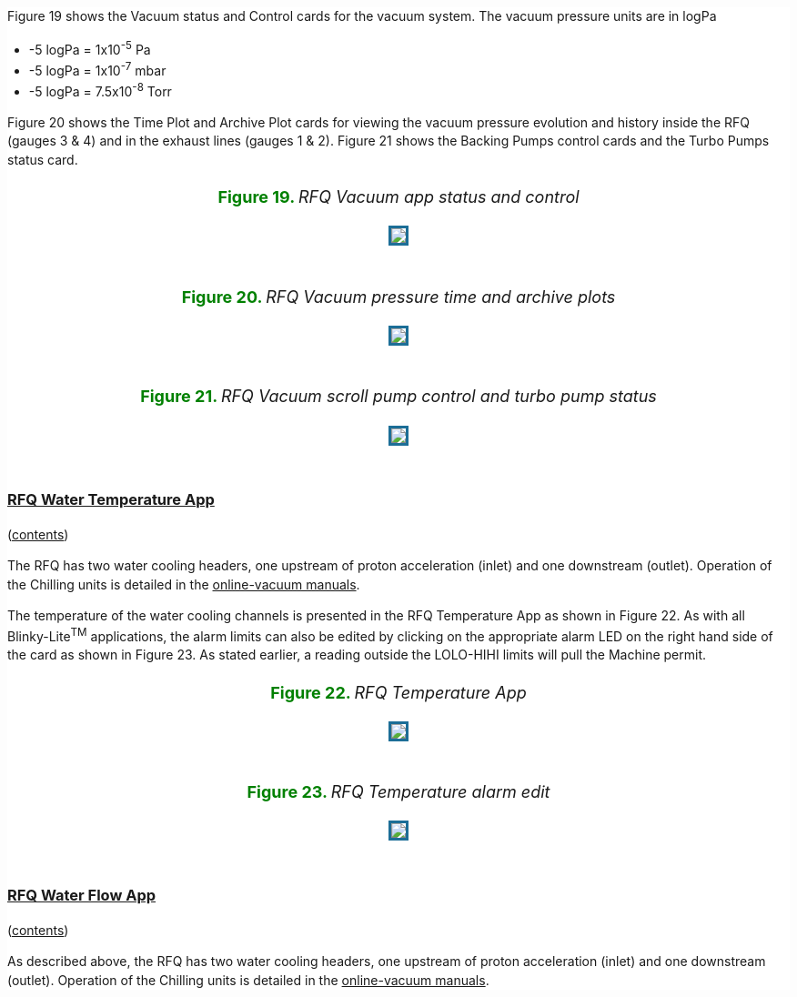 Figure 19 shows the Vacuum status and Control cards for the vacuum system. The vacuum pressure units are in logPa
* -5 logPa = 1x10<sup>-5</sup> Pa
* -5 logPa = 1x10<sup>-7</sup> mbar
* -5 logPa = 7.5x10<sup>-8</sup> Torr

Figure 20 shows the Time Plot and Archive Plot cards for viewing the vacuum pressure evolution and history inside the RFQ (gauges 3 & 4) and in the exhaust lines (gauges 1 & 2). Figure 21 shows the  Backing Pumps control cards and the Turbo Pumps status card.

<p></p><p style="text-align:center;font-size: large;"><span style="font-weight: bold;color: green;">Figure 19. </span> <span style="font-style: italic;">RFQ Vacuum app status and control</span></p>
<div style="width:100%;text-align:center;"><img style="border-style:solid;border-color:#1c6e97;" src="doc/VacApp1.png"/></div><br>

<p></p><p style="text-align:center;font-size: large;"><span style="font-weight: bold;color: green;">Figure 20. </span> <span style="font-style: italic;">RFQ Vacuum pressure time and archive plots</span></p>
<div style="width:100%;text-align:center;"><img style="border-style:solid;border-color:#1c6e97;" src="doc/VacApp2.png"/></div><br>

<p></p><p style="text-align:center;font-size: large;"><span style="font-weight: bold;color: green;">Figure 21. </span> <span style="font-style: italic;">RFQ Vacuum scroll pump control and turbo pump status</span></p>
<div style="width:100%;text-align:center;"><img style="border-style:solid;border-color:#1c6e97;" src="doc/VacApp3.png"/></div><br>

### <a href="https://www.bl-mirrotron.com/app01?trayNames=inlet,outlet" target="_blank">RFQ Water Temperature App</a>
([contents](#table-of-contents))<br>

The RFQ has two water cooling headers, one upstream of proton acceleration (inlet) and one downstream (outlet). Operation of the Chilling units is detailed in the <a href="https://www.bl-mirrotron.com/app05?trayNames=none" target="_blank">online-vacuum manuals</a>.

The temperature of the water cooling channels is presented in the RFQ Temperature App as shown in Figure 22. As with all Blinky-Lite<sup>TM</sup> applications, the alarm limits can also be edited by clicking on the appropriate alarm LED on the right hand side of the card as shown in Figure 23. As stated earlier, a reading outside the LOLO-HIHI limits will pull the Machine permit.

<p></p><p style="text-align:center;font-size: large;"><span style="font-weight: bold;color: green;">Figure 22. </span> <span style="font-style: italic;">RFQ Temperature App</span></p>
<div style="width:100%;text-align:center;"><img style="border-style:solid;border-color:#1c6e97;" src="doc/TempApp1.png"/></div><br>

<p></p><p style="text-align:center;font-size: large;"><span style="font-weight: bold;color: green;">Figure 23. </span> <span style="font-style: italic;">RFQ Temperature alarm edit</span></p>
<div style="width:100%;text-align:center;"><img style="border-style:solid;border-color:#1c6e97;" src="doc/TempAppAlarmEdit.png"/></div><br>

### <a href="https://www.bl-mirrotron.com/app02?trayNames=inlet,outlet" target="_blank">RFQ Water Flow App</a>
([contents](#table-of-contents))<br>

As described above, the RFQ has two water cooling headers, one upstream of proton acceleration (inlet) and one downstream (outlet). Operation of the Chilling units is detailed in the <a href="https://www.bl-mirrotron.com/app05?trayNames=none" target="_blank">online-vacuum manuals</a>.
